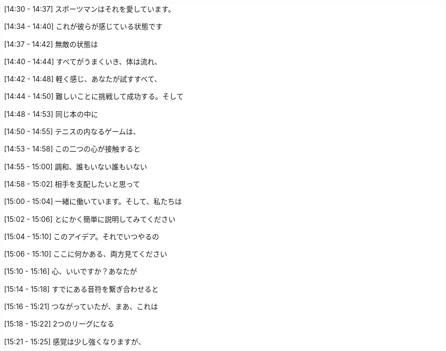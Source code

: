 [14:30 - 14:37]
スポーツマンはそれを愛しています。

[14:34 - 14:40]
これが彼らが感じている状態です

[14:37 - 14:42]
無敵の状態は

[14:40 - 14:44]
すべてがうまくいき、体は流れ、

[14:42 - 14:48]
軽く感じ、あなたが試すすべて、

[14:44 - 14:50]
難しいことに挑戦して成功する。そして

[14:48 - 14:53]
同じ本の中に

[14:50 - 14:55]
テニスの内なるゲームは、

[14:53 - 14:58]
この二つの心が接触すると

[14:55 - 15:00]
調和、誰もいない誰もいない

[14:58 - 15:02]
相手を支配したいと思って

[15:00 - 15:04]
一緒に働いています。そして、私たちは

[15:02 - 15:06]
とにかく簡単に説明してみてください

[15:04 - 15:10]
このアイデア。それでいつやるの

[15:06 - 15:10]
ここに何かある、両方見てください

[15:10 - 15:16]
心、いいですか？あなたが

[15:14 - 15:18]
すでにある音符を繋ぎ合わせると

[15:16 - 15:21]
つながっていたが、まあ、これは

[15:18 - 15:22]
2つのリーグになる

[15:21 - 15:25]
感覚は少し強くなりますが、
